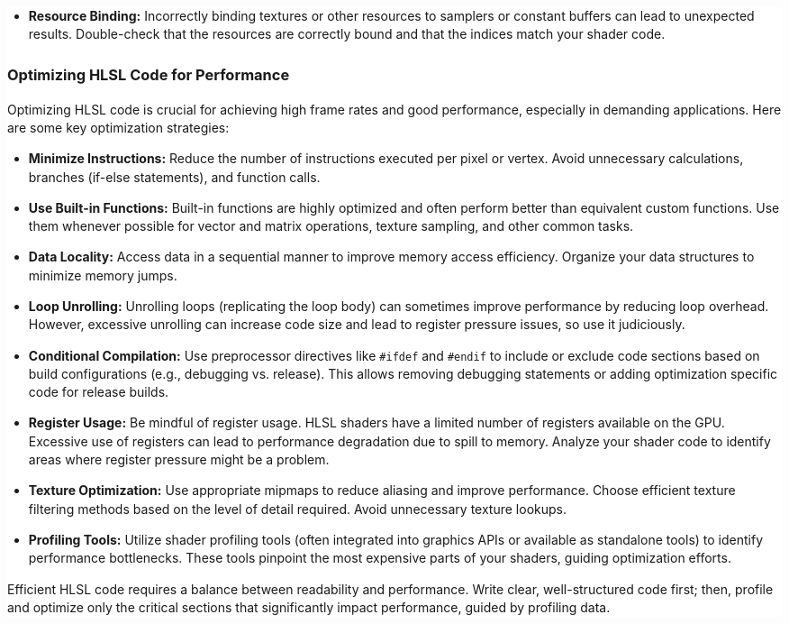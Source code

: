 * **Resource Binding:** Incorrectly binding textures or other resources to samplers or constant buffers can lead to unexpected results. Double-check that the resources are correctly bound and that the indices match your shader code.


### Optimizing HLSL Code for Performance

Optimizing HLSL code is crucial for achieving high frame rates and good performance, especially in demanding applications. Here are some key optimization strategies:

* **Minimize Instructions:**  Reduce the number of instructions executed per pixel or vertex. Avoid unnecessary calculations, branches (if-else statements), and function calls.

* **Use Built-in Functions:**  Built-in functions are highly optimized and often perform better than equivalent custom functions. Use them whenever possible for vector and matrix operations, texture sampling, and other common tasks.

* **Data Locality:**  Access data in a sequential manner to improve memory access efficiency. Organize your data structures to minimize memory jumps.

* **Loop Unrolling:**  Unrolling loops (replicating the loop body) can sometimes improve performance by reducing loop overhead.  However, excessive unrolling can increase code size and lead to register pressure issues, so use it judiciously.

* **Conditional Compilation:** Use preprocessor directives like `#ifdef` and `#endif` to include or exclude code sections based on build configurations (e.g., debugging vs. release). This allows removing debugging statements or adding optimization specific code for release builds.

* **Register Usage:** Be mindful of register usage.  HLSL shaders have a limited number of registers available on the GPU.  Excessive use of registers can lead to performance degradation due to spill to memory.  Analyze your shader code to identify areas where register pressure might be a problem.

* **Texture Optimization:** Use appropriate mipmaps to reduce aliasing and improve performance.  Choose efficient texture filtering methods based on the level of detail required.  Avoid unnecessary texture lookups.

* **Profiling Tools:** Utilize shader profiling tools (often integrated into graphics APIs or available as standalone tools) to identify performance bottlenecks. These tools pinpoint the most expensive parts of your shaders, guiding optimization efforts.


Efficient HLSL code requires a balance between readability and performance.  Write clear, well-structured code first; then, profile and optimize only the critical sections that significantly impact performance, guided by profiling data.



